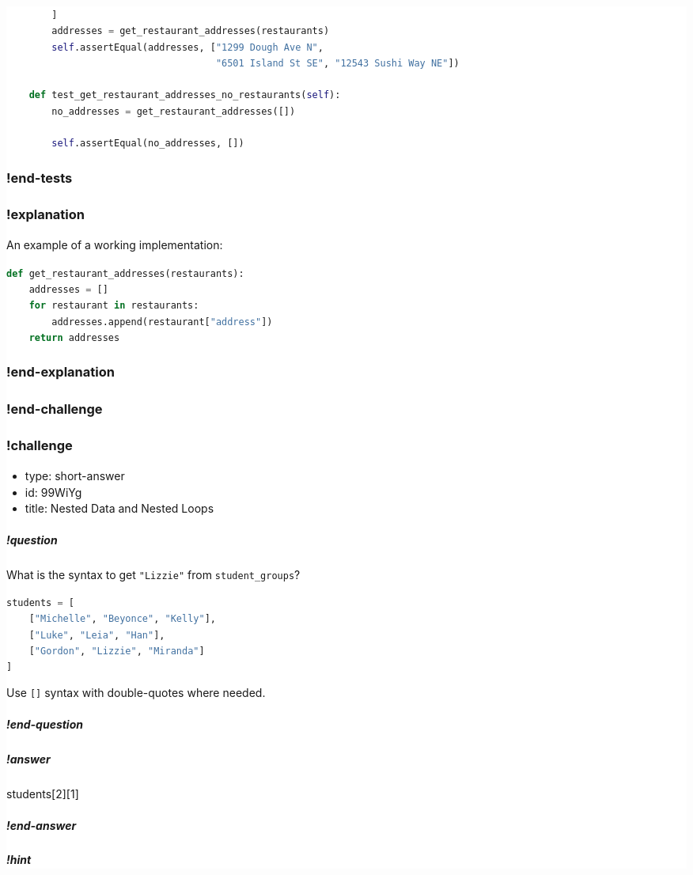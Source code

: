 ```python
        ]
        addresses = get_restaurant_addresses(restaurants)
        self.assertEqual(addresses, ["1299 Dough Ave N",
                                     "6501 Island St SE", "12543 Sushi Way NE"])

    def test_get_restaurant_addresses_no_restaurants(self):
        no_addresses = get_restaurant_addresses([])

        self.assertEqual(no_addresses, [])
```
### !end-tests
### !explanation

An example of a working implementation:

```python
def get_restaurant_addresses(restaurants):
    addresses = []
    for restaurant in restaurants:
        addresses.append(restaurant["address"])
    return addresses
```

### !end-explanation
### !end-challenge




### !challenge
* type: short-answer
* id: 99WiYg
* title: Nested Data and Nested Loops
##### !question

What is the syntax to get `"Lizzie"` from `student_groups`?

```python
students = [
    ["Michelle", "Beyonce", "Kelly"],
    ["Luke", "Leia", "Han"],
    ["Gordon", "Lizzie", "Miranda"]
]
```

Use `[]` syntax with double-quotes where needed.

##### !end-question
##### !answer

students[2][1]

##### !end-answer
##### !hint
